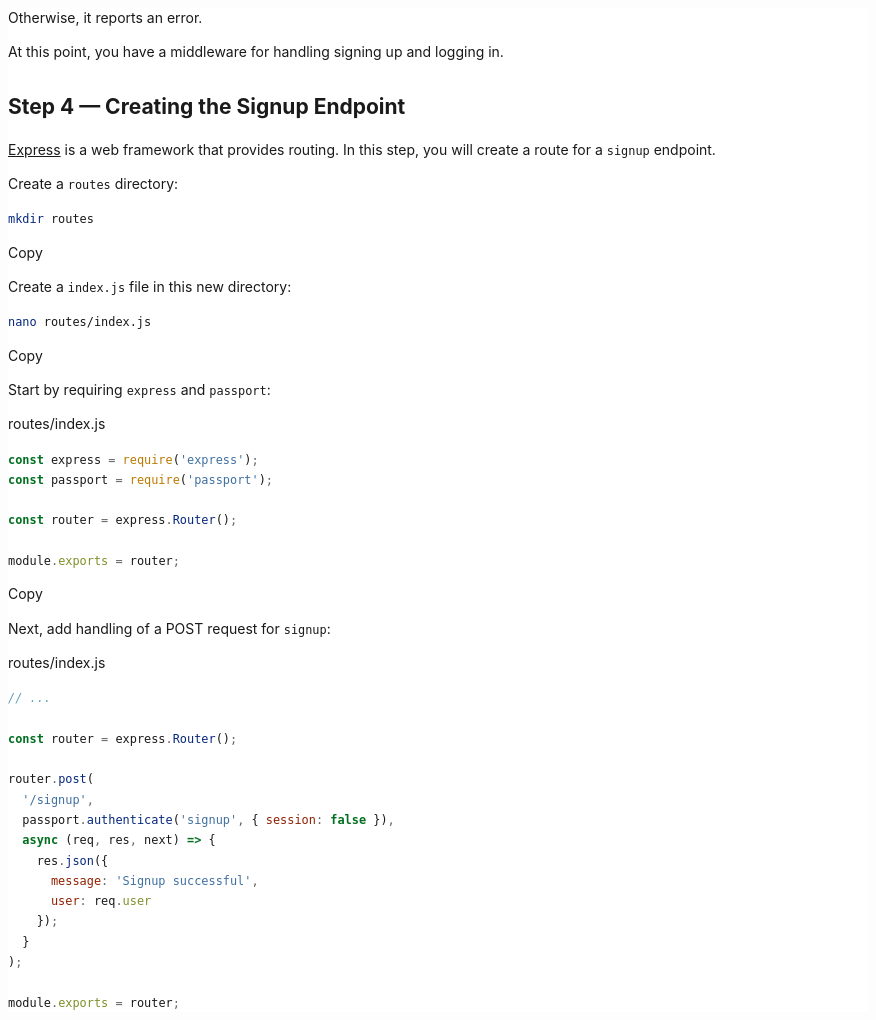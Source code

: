 Otherwise, it reports an error.

At this point, you have a middleware for handling signing up and logging in.

## Step 4 — Creating the Signup Endpoint

[Express](https://expressjs.com/) is a web framework that provides routing. In this step, you will create a route for a `signup` endpoint.

Create a `routes` directory:

```bash
mkdir routes
```

 

Copy

Create a `index.js` file in this new directory:

```bash
nano routes/index.js
```

 

Copy

Start by requiring `express` and `passport`:

routes/index.js

```js
const express = require('express');
const passport = require('passport');

const router = express.Router();

module.exports = router;
```

 

Copy

Next, add handling of a POST request for `signup`:

routes/index.js

```js
// ...

const router = express.Router();

router.post(
  '/signup',
  passport.authenticate('signup', { session: false }),
  async (req, res, next) => {
    res.json({
      message: 'Signup successful',
      user: req.user
    });
  }
);

module.exports = router;
```
